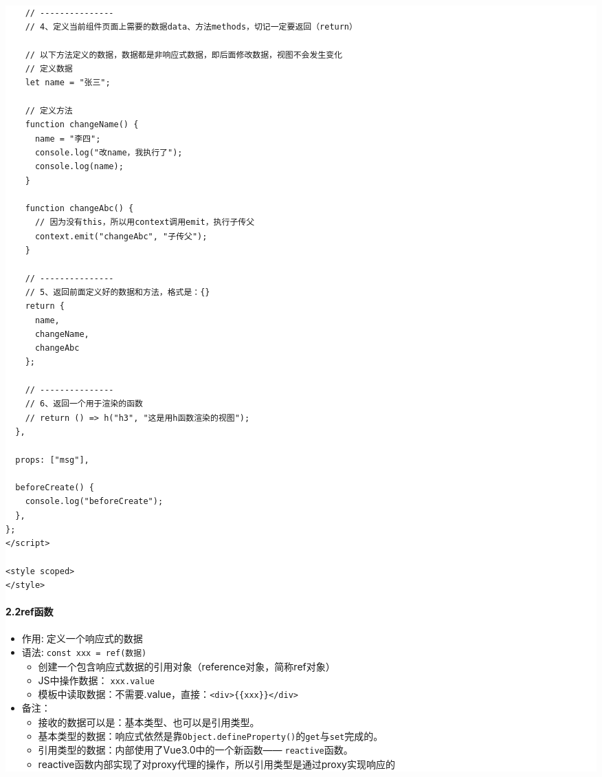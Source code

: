 ```vue
    // ---------------
    // 4、定义当前组件页面上需要的数据data、方法methods，切记一定要返回（return）

    // 以下方法定义的数据，数据都是非响应式数据，即后面修改数据，视图不会发生变化
    // 定义数据
    let name = "张三";

    // 定义方法
    function changeName() {
      name = "李四";
      console.log("改name，我执行了");
      console.log(name);
    }

    function changeAbc() {
      // 因为没有this，所以用context调用emit，执行子传父
      context.emit("changeAbc", "子传父");
    }

    // ---------------
    // 5、返回前面定义好的数据和方法，格式是：{}
    return {
      name,
      changeName,
      changeAbc
    };

    // ---------------
    // 6、返回一个用于渲染的函数
    // return () => h("h3", "这是用h函数渲染的视图");
  },

  props: ["msg"],

  beforeCreate() {
    console.log("beforeCreate");
  },
};
</script>

<style scoped>
</style>
```



#### 2.2ref函数

- 作用: 定义一个响应式的数据
- 语法: `const xxx = ref(数据)`
  - 创建一个包含响应式数据的引用对象（reference对象，简称ref对象）
  - JS中操作数据： `xxx.value`
  - 模板中读取数据：不需要.value，直接：```<div>{{xxx}}</div>```
- 备注：
  - 接收的数据可以是：基本类型、也可以是引用类型。
  - 基本类型的数据：响应式依然是靠`Object.defineProperty()`的`get`与`set`完成的。
  - 引用类型的数据：内部使用了Vue3.0中的一个新函数—— `reactive`函数。
  - reactive函数内部实现了对proxy代理的操作，所以引用类型是通过proxy实现响应的
